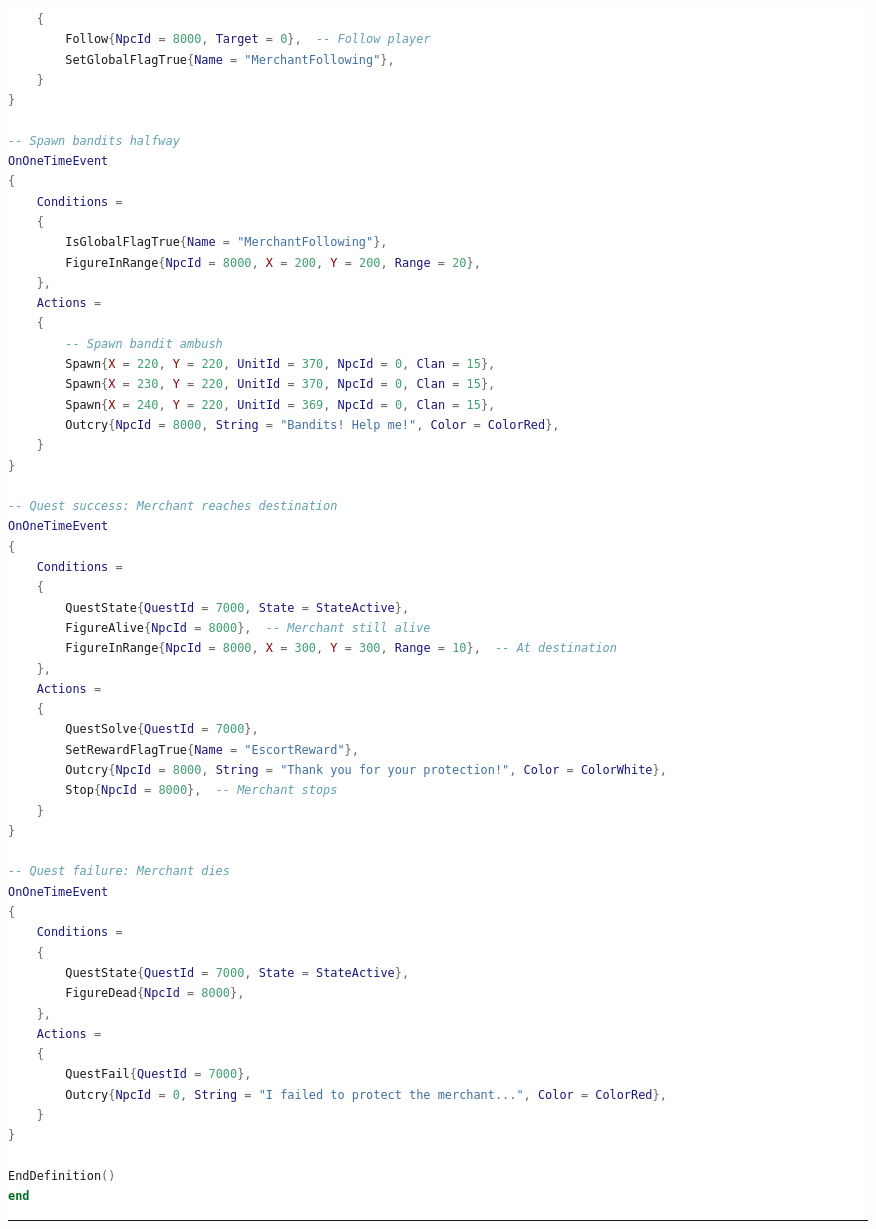 ```lua
    {
        Follow{NpcId = 8000, Target = 0},  -- Follow player
        SetGlobalFlagTrue{Name = "MerchantFollowing"},
    }
}

-- Spawn bandits halfway
OnOneTimeEvent
{
    Conditions = 
    {
        IsGlobalFlagTrue{Name = "MerchantFollowing"},
        FigureInRange{NpcId = 8000, X = 200, Y = 200, Range = 20},
    },
    Actions = 
    {
        -- Spawn bandit ambush
        Spawn{X = 220, Y = 220, UnitId = 370, NpcId = 0, Clan = 15},
        Spawn{X = 230, Y = 220, UnitId = 370, NpcId = 0, Clan = 15},
        Spawn{X = 240, Y = 220, UnitId = 369, NpcId = 0, Clan = 15},
        Outcry{NpcId = 8000, String = "Bandits! Help me!", Color = ColorRed},
    }
}

-- Quest success: Merchant reaches destination
OnOneTimeEvent
{
    Conditions = 
    {
        QuestState{QuestId = 7000, State = StateActive},
        FigureAlive{NpcId = 8000},  -- Merchant still alive
        FigureInRange{NpcId = 8000, X = 300, Y = 300, Range = 10},  -- At destination
    },
    Actions = 
    {
        QuestSolve{QuestId = 7000},
        SetRewardFlagTrue{Name = "EscortReward"},
        Outcry{NpcId = 8000, String = "Thank you for your protection!", Color = ColorWhite},
        Stop{NpcId = 8000},  -- Merchant stops
    }
}

-- Quest failure: Merchant dies
OnOneTimeEvent
{
    Conditions = 
    {
        QuestState{QuestId = 7000, State = StateActive},
        FigureDead{NpcId = 8000},
    },
    Actions = 
    {
        QuestFail{QuestId = 7000},
        Outcry{NpcId = 0, String = "I failed to protect the merchant...", Color = ColorRed},
    }
}

EndDefinition()
end
```

---